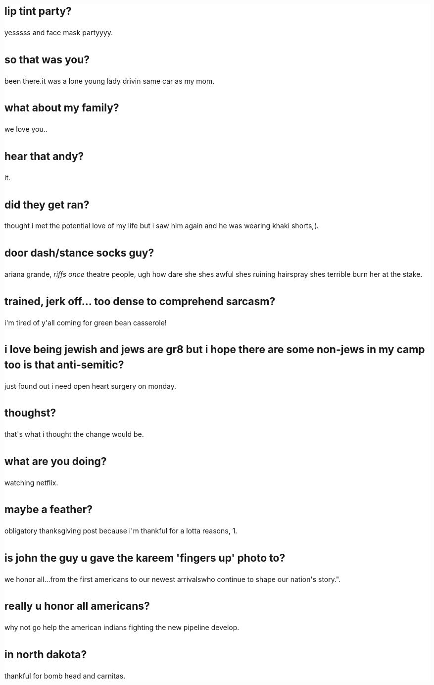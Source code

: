 ## lip tint party?
yesssss and face mask partyyyy.

## so that was you?
been there.it was a lone young lady drivin same car as my mom.

## what about my family?
we love you..

## hear that andy?
it.

## did they get ran?
thought i met the potential love of my life but i saw him again and he was wearing khaki shorts,(.

## door dash/stance socks guy?
ariana grande, *riffs once* theatre people, ugh how dare she shes awful shes ruining hairspray shes terrible burn her at the stake.

## trained, jerk off... too dense to comprehend sarcasm?
i'm tired of y'all coming for green bean casserole!

## i love being jewish and jews are gr8 but i hope there are some non-jews in my camp too is that anti-semitic?
just found out i need open heart surgery on monday.

## thoughst?
that's what i thought the change would be.

## what are you doing?
watching netflix.

## maybe a feather?
obligatory thanksgiving post because i'm thankful for a lotta reasons, 1.

## is john the guy u gave the kareem 'fingers up' photo to?
we honor all...from the first americans to our newest arrivalswho continue to shape our nation's story.".

## really u honor all americans?
why not go help the american indians fighting the new pipeline develop.

## in north dakota?
thankful for bomb head and carnitas.
